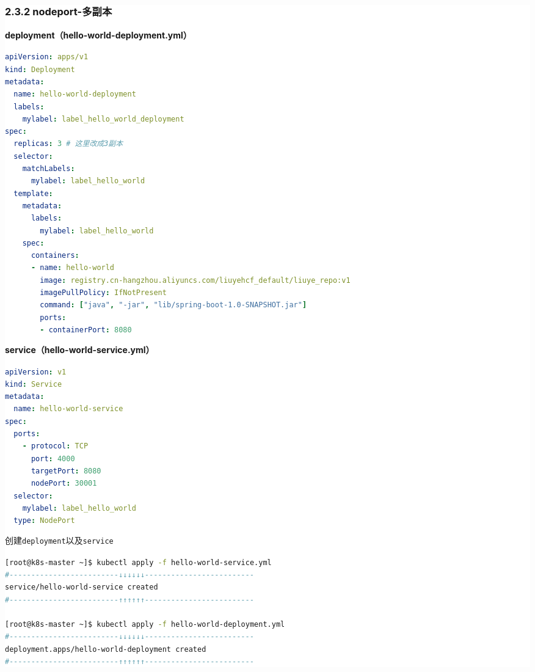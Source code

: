 ### 2.3.2 nodeport-多副本

**deployment（hello-world-deployment.yml）**

```yaml
apiVersion: apps/v1
kind: Deployment
metadata:
  name: hello-world-deployment
  labels:
    mylabel: label_hello_world_deployment
spec:
  replicas: 3 # 这里改成3副本
  selector:
    matchLabels:
      mylabel: label_hello_world
  template:
    metadata:
      labels:
        mylabel: label_hello_world
    spec:
      containers:
      - name: hello-world
        image: registry.cn-hangzhou.aliyuncs.com/liuyehcf_default/liuye_repo:v1
        imagePullPolicy: IfNotPresent
        command: ["java", "-jar", "lib/spring-boot-1.0-SNAPSHOT.jar"]
        ports:
        - containerPort: 8080
```

**service（hello-world-service.yml）**

```yaml
apiVersion: v1
kind: Service
metadata:
  name: hello-world-service
spec:
  ports:
    - protocol: TCP
      port: 4000
      targetPort: 8080
      nodePort: 30001
  selector:
    mylabel: label_hello_world
  type: NodePort
```

创建`deployment`以及`service`

```sh
[root@k8s-master ~]$ kubectl apply -f hello-world-service.yml
#-------------------------↓↓↓↓↓↓-------------------------
service/hello-world-service created
#-------------------------↑↑↑↑↑↑-------------------------

[root@k8s-master ~]$ kubectl apply -f hello-world-deployment.yml
#-------------------------↓↓↓↓↓↓-------------------------
deployment.apps/hello-world-deployment created
#-------------------------↑↑↑↑↑↑-------------------------
```
